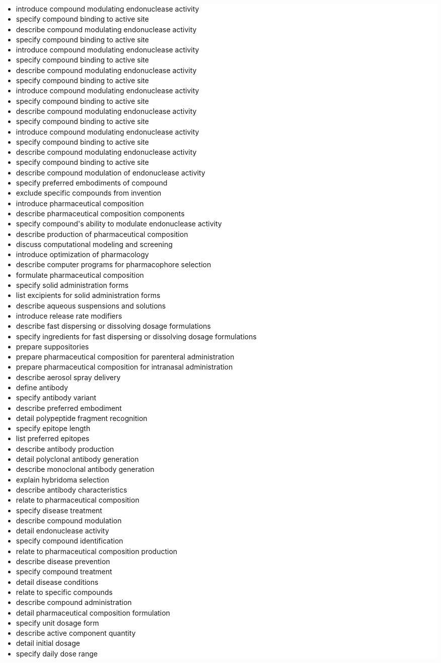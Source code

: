 - introduce compound modulating endonuclease activity
- specify compound binding to active site
- describe compound modulating endonuclease activity
- specify compound binding to active site
- introduce compound modulating endonuclease activity
- specify compound binding to active site
- describe compound modulating endonuclease activity
- specify compound binding to active site
- introduce compound modulating endonuclease activity
- specify compound binding to active site
- describe compound modulating endonuclease activity
- specify compound binding to active site
- introduce compound modulating endonuclease activity
- specify compound binding to active site
- describe compound modulating endonuclease activity
- specify compound binding to active site
- describe compound modulation of endonuclease activity
- specify preferred embodiments of compound
- exclude specific compounds from invention
- introduce pharmaceutical composition
- describe pharmaceutical composition components
- specify compound's ability to modulate endonuclease activity
- describe production of pharmaceutical composition
- discuss computational modeling and screening
- introduce optimization of pharmacology
- describe computer programs for pharmacophore selection
- formulate pharmaceutical composition
- specify solid administration forms
- list excipients for solid administration forms
- describe aqueous suspensions and solutions
- introduce release rate modifiers
- describe fast dispersing or dissolving dosage formulations
- specify ingredients for fast dispersing or dissolving dosage formulations
- prepare suppositories
- prepare pharmaceutical composition for parenteral administration
- prepare pharmaceutical composition for intranasal administration
- describe aerosol spray delivery
- define antibody
- specify antibody variant
- describe preferred embodiment
- detail polypeptide fragment recognition
- specify epitope length
- list preferred epitopes
- describe antibody production
- detail polyclonal antibody generation
- describe monoclonal antibody generation
- explain hybridoma selection
- describe antibody characteristics
- relate to pharmaceutical composition
- specify disease treatment
- describe compound modulation
- detail endonuclease activity
- specify compound identification
- relate to pharmaceutical composition production
- describe disease prevention
- specify compound treatment
- detail disease conditions
- relate to specific compounds
- describe compound administration
- detail pharmaceutical composition formulation
- specify unit dosage form
- describe active component quantity
- detail initial dosage
- specify daily dose range